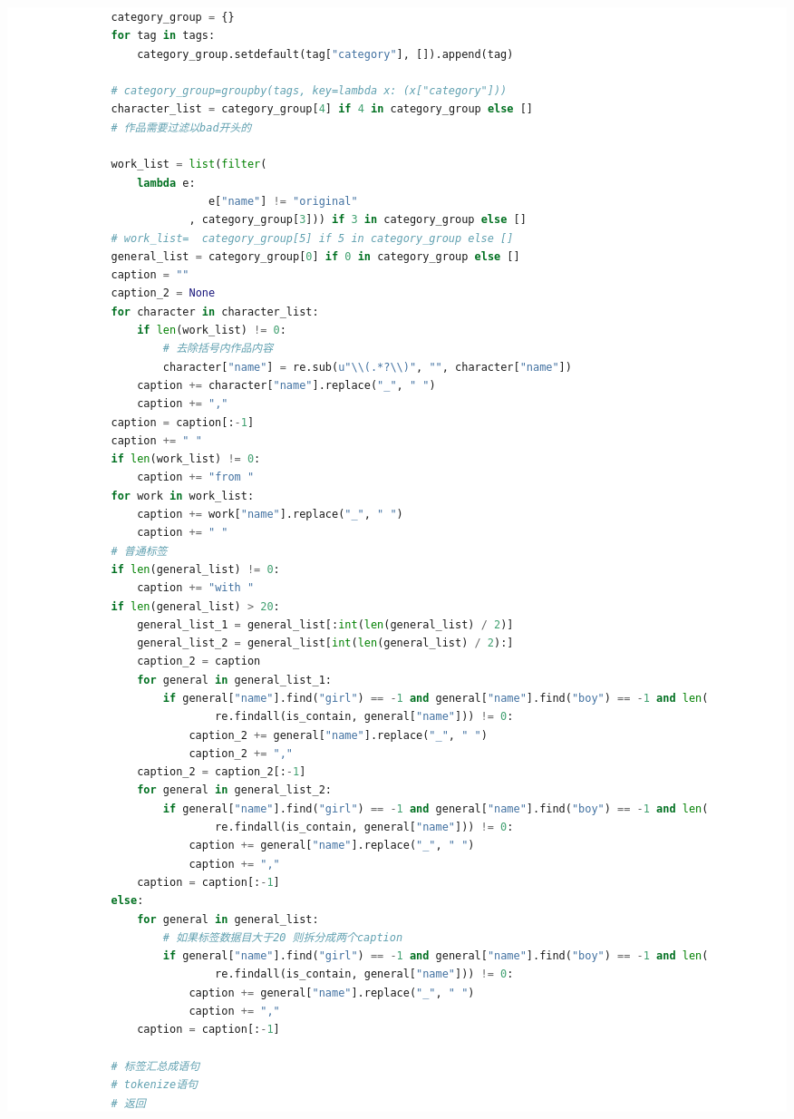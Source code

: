 ```python
                category_group = {}
                for tag in tags:
                    category_group.setdefault(tag["category"], []).append(tag)

                # category_group=groupby(tags, key=lambda x: (x["category"]))
                character_list = category_group[4] if 4 in category_group else []
                # 作品需要过滤以bad开头的

                work_list = list(filter(
                    lambda e:
                               e["name"] != "original"
                            , category_group[3])) if 3 in category_group else []
                # work_list=  category_group[5] if 5 in category_group else []
                general_list = category_group[0] if 0 in category_group else []
                caption = ""
                caption_2 = None
                for character in character_list:
                    if len(work_list) != 0:
                        # 去除括号内作品内容
                        character["name"] = re.sub(u"\\(.*?\\)", "", character["name"])
                    caption += character["name"].replace("_", " ")
                    caption += ","
                caption = caption[:-1]
                caption += " "
                if len(work_list) != 0:
                    caption += "from "
                for work in work_list:
                    caption += work["name"].replace("_", " ")
                    caption += " "
                # 普通标签
                if len(general_list) != 0:
                    caption += "with "
                if len(general_list) > 20:
                    general_list_1 = general_list[:int(len(general_list) / 2)]
                    general_list_2 = general_list[int(len(general_list) / 2):]
                    caption_2 = caption
                    for general in general_list_1:
                        if general["name"].find("girl") == -1 and general["name"].find("boy") == -1 and len(
                                re.findall(is_contain, general["name"])) != 0:
                            caption_2 += general["name"].replace("_", " ")
                            caption_2 += ","
                    caption_2 = caption_2[:-1]
                    for general in general_list_2:
                        if general["name"].find("girl") == -1 and general["name"].find("boy") == -1 and len(
                                re.findall(is_contain, general["name"])) != 0:
                            caption += general["name"].replace("_", " ")
                            caption += ","
                    caption = caption[:-1]
                else:
                    for general in general_list:
                        # 如果标签数据目大于20 则拆分成两个caption
                        if general["name"].find("girl") == -1 and general["name"].find("boy") == -1 and len(
                                re.findall(is_contain, general["name"])) != 0:
                            caption += general["name"].replace("_", " ")
                            caption += ","
                    caption = caption[:-1]

                # 标签汇总成语句
                # tokenize语句
                # 返回
```